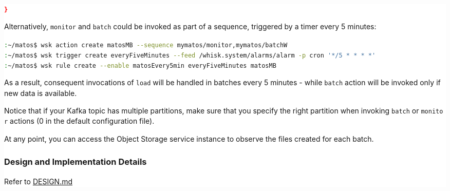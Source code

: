 ```sh
}
```

Alternatively, `monitor` and `batch` could be invoked as part of a sequence, triggered by a timer every 5 minutes:
```sh
:~/matos$ wsk action create matosMB --sequence mymatos/monitor,mymatos/batchW
:~/matos$ wsk trigger create everyFiveMinutes --feed /whisk.system/alarms/alarm -p cron '*/5 * * * *'
:~/matos$ wsk rule create --enable matosEvery5min everyFiveMinutes matosMB
```

As a result, consequent invocations of `load` will be handled in batches every 5 minutes - while `batch` action will be invoked only if new data is available.


Notice that if your Kafka topic has multiple partitions, make sure that you specify the right partition when invoking `batch` or `monitor` actions (0 in the default configuration file).

At any point, you can access the Object Storage service instance to observe the files created for each batch.

### Design and Implementation Details
Refer to [DESIGN.md](DESIGN.md)
